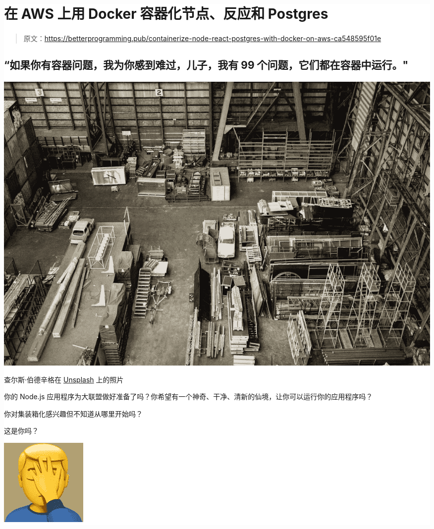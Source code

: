 # 在 AWS 上用 Docker 容器化节点、反应和 Postgres

> 原文：<https://betterprogramming.pub/containerize-node-react-postgres-with-docker-on-aws-ca548595f01e>

## “如果你有容器问题，我为你感到难过，儿子，我有 99 个问题，它们都在容器中运行。"

![](img/08faaf82d1a1c942d17975a8b09f36b0.png)

查尔斯·伯德辛格在 [Unsplash](https://unsplash.com/s/photos/container?utm_source=unsplash&utm_medium=referral&utm_content=creditCopyText) 上的照片

你的 Node.js 应用程序为大联盟做好准备了吗？你希望有一个神奇、干净、清新的仙境，让你可以运行你的应用程序吗？

你对集装箱化感兴趣但不知道从哪里开始吗？

这是你吗？

![](img/528f0aa9abd322c12759b55158942c48.png)

